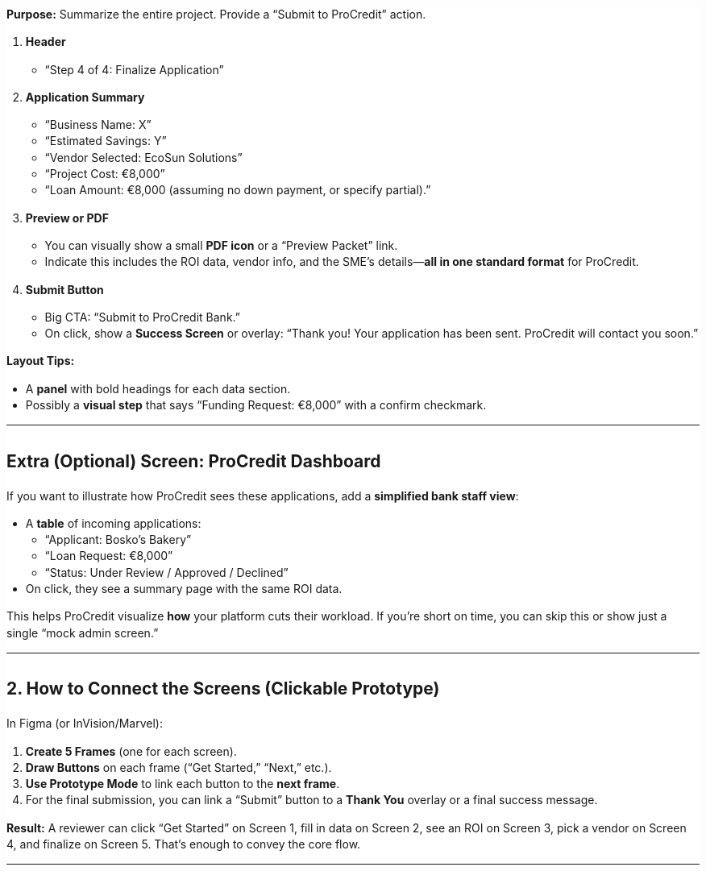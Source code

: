 **Purpose:** Summarize the entire project. Provide a “Submit to ProCredit” action.

1. **Header**  
   - “Step 4 of 4: Finalize Application”

2. **Application Summary**  
   - “Business Name: X”  
   - “Estimated Savings: Y”  
   - “Vendor Selected: EcoSun Solutions”  
   - “Project Cost: €8,000”  
   - “Loan Amount: €8,000 (assuming no down payment, or specify partial).”  

3. **Preview or PDF**  
   - You can visually show a small **PDF icon** or a “Preview Packet” link.  
   - Indicate this includes the ROI data, vendor info, and the SME’s details—**all in one standard format** for ProCredit.

4. **Submit Button**  
   - Big CTA: “Submit to ProCredit Bank.”  
   - On click, show a **Success Screen** or overlay: “Thank you! Your application has been sent. ProCredit will contact you soon.”

**Layout Tips:**  
- A **panel** with bold headings for each data section.  
- Possibly a **visual step** that says “Funding Request: €8,000” with a confirm checkmark.

---

## **Extra (Optional) Screen: ProCredit Dashboard**

If you want to illustrate how ProCredit sees these applications, add a **simplified bank staff view**:

- A **table** of incoming applications:  
  - “Applicant: Bosko’s Bakery”  
  - “Loan Request: €8,000”  
  - “Status: Under Review / Approved / Declined”  
- On click, they see a summary page with the same ROI data.  

This helps ProCredit visualize **how** your platform cuts their workload. If you’re short on time, you can skip this or show just a single “mock admin screen.”

---

## **2. How to Connect the Screens (Clickable Prototype)**

In Figma (or InVision/Marvel):
1. **Create 5 Frames** (one for each screen).  
2. **Draw Buttons** on each frame (“Get Started,” “Next,” etc.).  
3. **Use Prototype Mode** to link each button to the **next frame**.  
4. For the final submission, you can link a “Submit” button to a **Thank You** overlay or a final success message.

**Result:** A reviewer can click “Get Started” on Screen 1, fill in data on Screen 2, see an ROI on Screen 3, pick a vendor on Screen 4, and finalize on Screen 5. That’s enough to convey the core flow.

---
